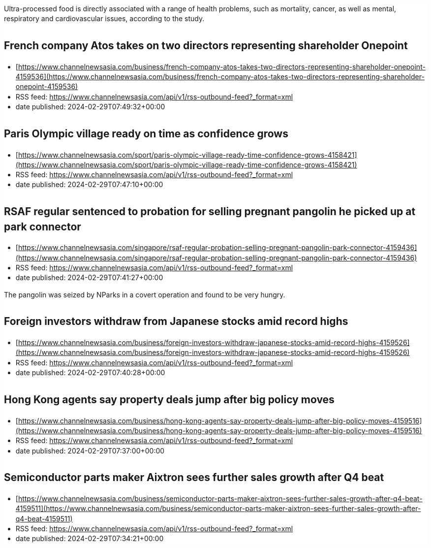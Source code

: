 Ultra-processed food is directly associated with a range of health problems, such as mortality, cancer, as well as mental, respiratory and cardiovascular issues, according to the study.

## French company Atos takes on two directors representing shareholder Onepoint
 - [https://www.channelnewsasia.com/business/french-company-atos-takes-two-directors-representing-shareholder-onepoint-4159536](https://www.channelnewsasia.com/business/french-company-atos-takes-two-directors-representing-shareholder-onepoint-4159536)
 - RSS feed: https://www.channelnewsasia.com/api/v1/rss-outbound-feed?_format=xml
 - date published: 2024-02-29T07:49:32+00:00



## Paris Olympic village ready on time as confidence grows
 - [https://www.channelnewsasia.com/sport/paris-olympic-village-ready-time-confidence-grows-4158421](https://www.channelnewsasia.com/sport/paris-olympic-village-ready-time-confidence-grows-4158421)
 - RSS feed: https://www.channelnewsasia.com/api/v1/rss-outbound-feed?_format=xml
 - date published: 2024-02-29T07:47:10+00:00



## RSAF regular sentenced to probation for selling pregnant pangolin he picked up at park connector
 - [https://www.channelnewsasia.com/singapore/rsaf-regular-probation-selling-pregnant-pangolin-park-connector-4159436](https://www.channelnewsasia.com/singapore/rsaf-regular-probation-selling-pregnant-pangolin-park-connector-4159436)
 - RSS feed: https://www.channelnewsasia.com/api/v1/rss-outbound-feed?_format=xml
 - date published: 2024-02-29T07:41:27+00:00

The pangolin was seized by NParks in a covert operation and found to be very hungry.

## Foreign investors withdraw from Japanese stocks amid record highs
 - [https://www.channelnewsasia.com/business/foreign-investors-withdraw-japanese-stocks-amid-record-highs-4159526](https://www.channelnewsasia.com/business/foreign-investors-withdraw-japanese-stocks-amid-record-highs-4159526)
 - RSS feed: https://www.channelnewsasia.com/api/v1/rss-outbound-feed?_format=xml
 - date published: 2024-02-29T07:40:28+00:00



## Hong Kong agents say property deals jump after big policy moves
 - [https://www.channelnewsasia.com/business/hong-kong-agents-say-property-deals-jump-after-big-policy-moves-4159516](https://www.channelnewsasia.com/business/hong-kong-agents-say-property-deals-jump-after-big-policy-moves-4159516)
 - RSS feed: https://www.channelnewsasia.com/api/v1/rss-outbound-feed?_format=xml
 - date published: 2024-02-29T07:37:00+00:00



## Semiconductor parts maker Aixtron sees further sales growth after Q4 beat
 - [https://www.channelnewsasia.com/business/semiconductor-parts-maker-aixtron-sees-further-sales-growth-after-q4-beat-4159511](https://www.channelnewsasia.com/business/semiconductor-parts-maker-aixtron-sees-further-sales-growth-after-q4-beat-4159511)
 - RSS feed: https://www.channelnewsasia.com/api/v1/rss-outbound-feed?_format=xml
 - date published: 2024-02-29T07:34:21+00:00
